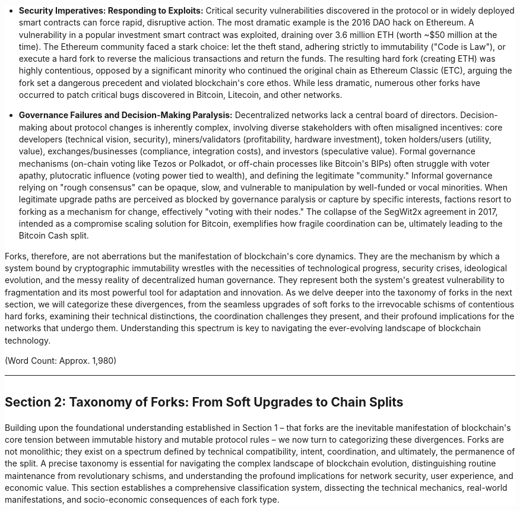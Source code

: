 *   **Security Imperatives: Responding to Exploits:** Critical security vulnerabilities discovered in the protocol or in widely deployed smart contracts can force rapid, disruptive action. The most dramatic example is the 2016 DAO hack on Ethereum. A vulnerability in a popular investment smart contract was exploited, draining over 3.6 million ETH (worth ~$50 million at the time). The Ethereum community faced a stark choice: let the theft stand, adhering strictly to immutability ("Code is Law"), or execute a hard fork to reverse the malicious transactions and return the funds. The resulting hard fork (creating ETH) was highly contentious, opposed by a significant minority who continued the original chain as Ethereum Classic (ETC), arguing the fork set a dangerous precedent and violated blockchain's core ethos. While less dramatic, numerous other forks have occurred to patch critical bugs discovered in Bitcoin, Litecoin, and other networks.

*   **Governance Failures and Decision-Making Paralysis:** Decentralized networks lack a central board of directors. Decision-making about protocol changes is inherently complex, involving diverse stakeholders with often misaligned incentives: core developers (technical vision, security), miners/validators (profitability, hardware investment), token holders/users (utility, value), exchanges/businesses (compliance, integration costs), and investors (speculative value). Formal governance mechanisms (on-chain voting like Tezos or Polkadot, or off-chain processes like Bitcoin's BIPs) often struggle with voter apathy, plutocratic influence (voting power tied to wealth), and defining the legitimate "community." Informal governance relying on "rough consensus" can be opaque, slow, and vulnerable to manipulation by well-funded or vocal minorities. When legitimate upgrade paths are perceived as blocked by governance paralysis or capture by specific interests, factions resort to forking as a mechanism for change, effectively "voting with their nodes." The collapse of the SegWit2x agreement in 2017, intended as a compromise scaling solution for Bitcoin, exemplifies how fragile coordination can be, ultimately leading to the Bitcoin Cash split.

Forks, therefore, are not aberrations but the manifestation of blockchain's core dynamics. They are the mechanism by which a system bound by cryptographic immutability wrestles with the necessities of technological progress, security crises, ideological evolution, and the messy reality of decentralized human governance. They represent both the system's greatest vulnerability to fragmentation and its most powerful tool for adaptation and innovation. As we delve deeper into the taxonomy of forks in the next section, we will categorize these divergences, from the seamless upgrades of soft forks to the irrevocable schisms of contentious hard forks, examining their technical distinctions, the coordination challenges they present, and their profound implications for the networks that undergo them. Understanding this spectrum is key to navigating the ever-evolving landscape of blockchain technology.

(Word Count: Approx. 1,980)



---





## Section 2: Taxonomy of Forks: From Soft Upgrades to Chain Splits

Building upon the foundational understanding established in Section 1 – that forks are the inevitable manifestation of blockchain's core tension between immutable history and mutable protocol rules – we now turn to categorizing these divergences. Forks are not monolithic; they exist on a spectrum defined by technical compatibility, intent, coordination, and ultimately, the permanence of the split. A precise taxonomy is essential for navigating the complex landscape of blockchain evolution, distinguishing routine maintenance from revolutionary schisms, and understanding the profound implications for network security, user experience, and economic value. This section establishes a comprehensive classification system, dissecting the technical mechanics, real-world manifestations, and socio-economic consequences of each fork type.
